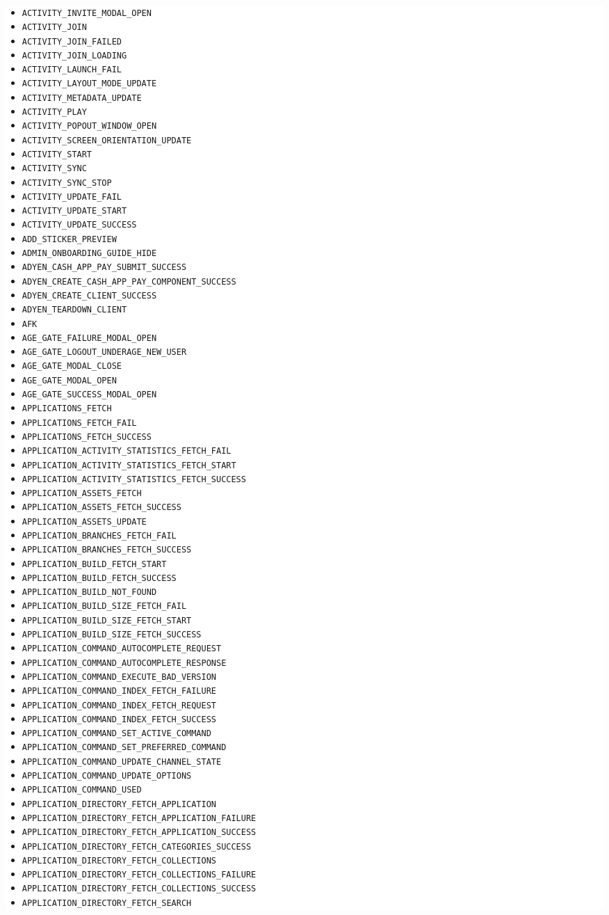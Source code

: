 - `ACTIVITY_INVITE_MODAL_OPEN`
- `ACTIVITY_JOIN`
- `ACTIVITY_JOIN_FAILED`
- `ACTIVITY_JOIN_LOADING`
- `ACTIVITY_LAUNCH_FAIL`
- `ACTIVITY_LAYOUT_MODE_UPDATE`
- `ACTIVITY_METADATA_UPDATE`
- `ACTIVITY_PLAY`
- `ACTIVITY_POPOUT_WINDOW_OPEN`
- `ACTIVITY_SCREEN_ORIENTATION_UPDATE`
- `ACTIVITY_START`
- `ACTIVITY_SYNC`
- `ACTIVITY_SYNC_STOP`
- `ACTIVITY_UPDATE_FAIL`
- `ACTIVITY_UPDATE_START`
- `ACTIVITY_UPDATE_SUCCESS`
- `ADD_STICKER_PREVIEW`
- `ADMIN_ONBOARDING_GUIDE_HIDE`
- `ADYEN_CASH_APP_PAY_SUBMIT_SUCCESS`
- `ADYEN_CREATE_CASH_APP_PAY_COMPONENT_SUCCESS`
- `ADYEN_CREATE_CLIENT_SUCCESS`
- `ADYEN_TEARDOWN_CLIENT`
- `AFK`
- `AGE_GATE_FAILURE_MODAL_OPEN`
- `AGE_GATE_LOGOUT_UNDERAGE_NEW_USER`
- `AGE_GATE_MODAL_CLOSE`
- `AGE_GATE_MODAL_OPEN`
- `AGE_GATE_SUCCESS_MODAL_OPEN`
- `APPLICATIONS_FETCH`
- `APPLICATIONS_FETCH_FAIL`
- `APPLICATIONS_FETCH_SUCCESS`
- `APPLICATION_ACTIVITY_STATISTICS_FETCH_FAIL`
- `APPLICATION_ACTIVITY_STATISTICS_FETCH_START`
- `APPLICATION_ACTIVITY_STATISTICS_FETCH_SUCCESS`
- `APPLICATION_ASSETS_FETCH`
- `APPLICATION_ASSETS_FETCH_SUCCESS`
- `APPLICATION_ASSETS_UPDATE`
- `APPLICATION_BRANCHES_FETCH_FAIL`
- `APPLICATION_BRANCHES_FETCH_SUCCESS`
- `APPLICATION_BUILD_FETCH_START`
- `APPLICATION_BUILD_FETCH_SUCCESS`
- `APPLICATION_BUILD_NOT_FOUND`
- `APPLICATION_BUILD_SIZE_FETCH_FAIL`
- `APPLICATION_BUILD_SIZE_FETCH_START`
- `APPLICATION_BUILD_SIZE_FETCH_SUCCESS`
- `APPLICATION_COMMAND_AUTOCOMPLETE_REQUEST`
- `APPLICATION_COMMAND_AUTOCOMPLETE_RESPONSE`
- `APPLICATION_COMMAND_EXECUTE_BAD_VERSION`
- `APPLICATION_COMMAND_INDEX_FETCH_FAILURE`
- `APPLICATION_COMMAND_INDEX_FETCH_REQUEST`
- `APPLICATION_COMMAND_INDEX_FETCH_SUCCESS`
- `APPLICATION_COMMAND_SET_ACTIVE_COMMAND`
- `APPLICATION_COMMAND_SET_PREFERRED_COMMAND`
- `APPLICATION_COMMAND_UPDATE_CHANNEL_STATE`
- `APPLICATION_COMMAND_UPDATE_OPTIONS`
- `APPLICATION_COMMAND_USED`
- `APPLICATION_DIRECTORY_FETCH_APPLICATION`
- `APPLICATION_DIRECTORY_FETCH_APPLICATION_FAILURE`
- `APPLICATION_DIRECTORY_FETCH_APPLICATION_SUCCESS`
- `APPLICATION_DIRECTORY_FETCH_CATEGORIES_SUCCESS`
- `APPLICATION_DIRECTORY_FETCH_COLLECTIONS`
- `APPLICATION_DIRECTORY_FETCH_COLLECTIONS_FAILURE`
- `APPLICATION_DIRECTORY_FETCH_COLLECTIONS_SUCCESS`
- `APPLICATION_DIRECTORY_FETCH_SEARCH`
